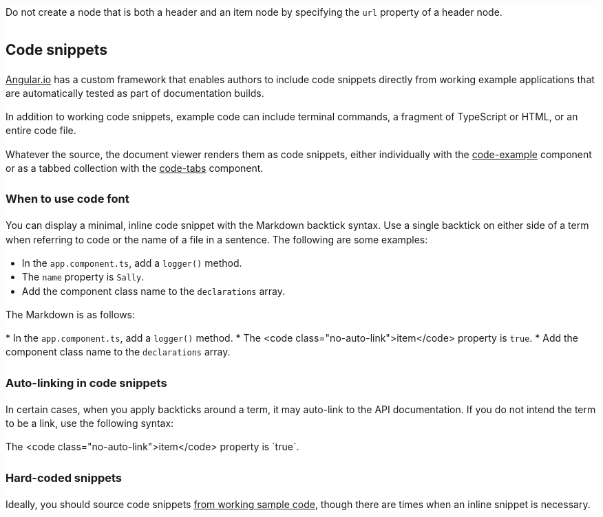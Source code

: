 Do not create a node that is both a header and an item node by specifying the `url` property of a header node.

</div>

## Code snippets

[Angular.io](docs) has a custom framework that enables authors to include code snippets directly from working example applications that are automatically tested as part of documentation builds.

In addition to working code snippets, example code can include terminal commands, a fragment of TypeScript or HTML, or an entire code file.

Whatever the source, the document viewer renders them as code snippets, either individually with the [code-example](#code-example "code-example") component or as a tabbed collection with the [code-tabs](#code-tabs "code-tabs") component.

<a id="code-example"></a>

### When to use code font

You can display a minimal, inline code snippet with the Markdown backtick syntax.
Use a single backtick on either side of a term when referring to code or the name of a file in a sentence.
The following are some examples:

* In the `app.component.ts`, add a `logger()` method.
* The `name` property is `Sally`.
* Add the component class name to the `declarations` array.

The Markdown is as follows:

<code-example format="markdown" language="markdown">

&ast;   In the `app.component.ts`, add a `logger()` method.
&ast;   The &lt;code class="no-auto-link"&gt;item&lt;/code&gt; property is `true`.
&ast;   Add the component class name to the `declarations` array.

</code-example>

### Auto-linking in code snippets

In certain cases, when you apply backticks around a term, it may auto-link to the API documentation.
If you do not intend the term to be a link, use the following syntax:

<code-example format="html" language="html">

The &lt;code class="no-auto-link"&gt;item&lt;/code&gt; property is &grave;true&grave;.

</code-example>

### Hard-coded snippets

Ideally, you should source code snippets [from working sample code](#from-code-samples), though there are times when an inline snippet is necessary.
